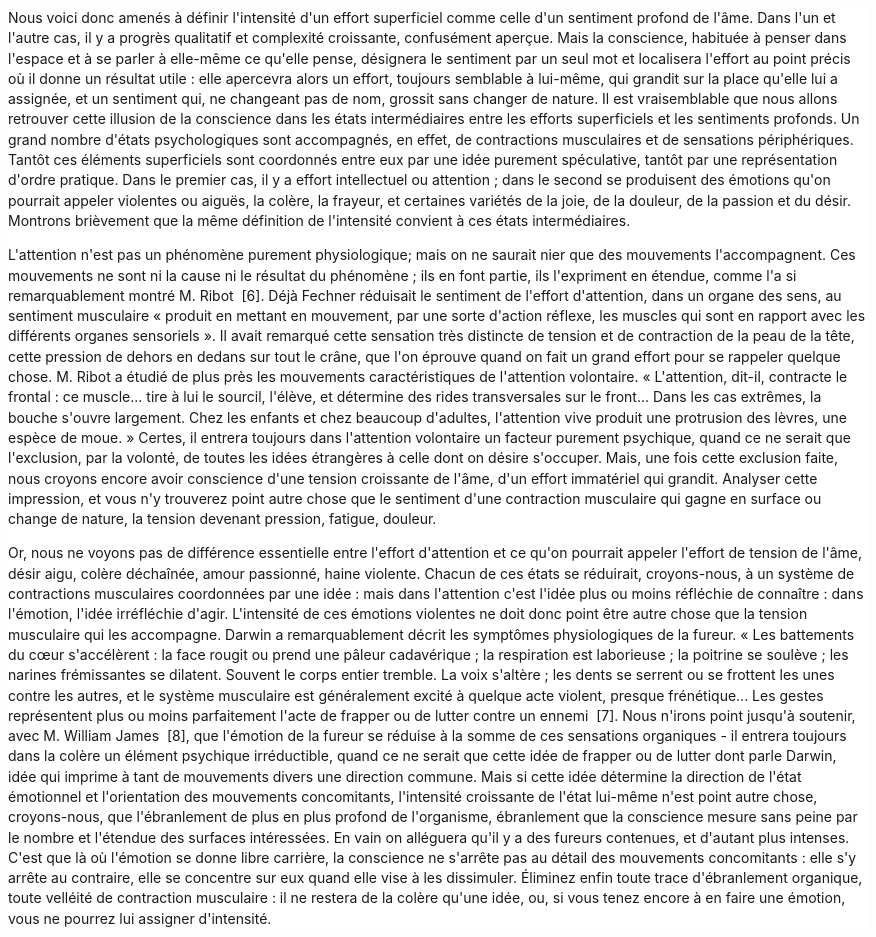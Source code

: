 Nous voici donc amenés à définir l'intensité d'un effort superficiel comme celle d'un sentiment profond de l'âme. Dans l'un et l'autre cas, il y a progrès qualitatif et complexité croissante, confusément aperçue. Mais la conscience, habituée à penser dans l'espace et à se parler à elle-même ce qu'elle pense, désignera le sentiment par un seul mot et localisera l'effort au point précis où il donne un résultat utile : elle apercevra alors un effort, toujours semblable à lui-même, qui grandit sur la place qu'elle lui a assignée, et un sentiment qui, ne changeant pas de nom, grossit sans changer de nature. Il est vraisemblable que nous allons retrouver cette illusion de la conscience dans les états intermédiaires entre les efforts superficiels et les sentiments profonds. Un grand nombre d'états psychologiques sont accompagnés, en effet, de contractions musculaires et de sensations périphériques. Tantôt ces éléments superficiels sont coordonnés entre eux par une idée purement spéculative, tantôt par une représentation d'ordre pratique. Dans le premier cas, il y a effort intellectuel ou attention ; dans le second se produisent des émotions qu'on pourrait appeler violentes ou aiguës, la colère, la frayeur, et certaines variétés de la joie, de la douleur, de la passion et du désir. Montrons brièvement que la même définition de l'intensité convient à ces états intermédiaires.

L'attention n'est pas un phénomène purement physiologique; mais on ne saurait nier que des mouvements l'accompagnent. Ces mouvements ne sont ni la cause ni le résultat du phénomène ; ils en font partie, ils l'expriment en étendue, comme l'a si remarquablement montré M. Ribot  [6]. Déjà Fechner réduisait le sentiment de l'effort d'attention, dans un organe des sens, au sentiment musculaire « produit en mettant en mouvement, par une sorte d'action réflexe, les muscles qui sont en rapport avec les différents organes sensoriels ». Il avait remarqué cette sensation très distincte de tension et de contraction de la peau de la tête, cette pression de dehors en dedans sur tout le crâne, que l'on éprouve quand on fait un grand effort pour se rappeler quelque chose. M. Ribot a étudié de plus près les mouvements caractéristiques de l'attention volontaire. « L'attention, dit-il, contracte le frontal : ce muscle... tire à lui le sourcil, l'élève, et détermine des rides transversales sur le front... Dans les cas extrêmes, la bouche s'ouvre largement. Chez les enfants et chez beaucoup d'adultes, l'attention vive produit une protrusion des lèvres, une espèce de moue. » Certes, il entrera toujours dans l'attention volontaire un facteur purement psychique, quand ce ne serait que l'exclusion, par la volonté, de toutes les idées étrangères à celle dont on désire s'occuper. Mais, une fois cette exclusion faite, nous croyons encore avoir conscience d'une tension croissante de l'âme, d'un effort immatériel qui grandit. Analyser cette impression, et vous n'y trouverez point autre chose que le sentiment d'une contraction musculaire qui gagne en surface ou change de nature, la tension devenant pression, fatigue, douleur.

Or, nous ne voyons pas de différence essentielle entre l'effort d'attention et ce qu'on pourrait appeler l'effort de tension de l'âme, désir aigu, colère déchaînée, amour passionné, haine violente. Chacun de ces états se réduirait, croyons-nous, à un système de contractions musculaires coordonnées par une idée : mais dans l'attention c'est l'idée plus ou moins réfléchie de connaître : dans l'émotion, l'idée irréfléchie d'agir. L'intensité de ces émotions violentes ne doit donc point être autre chose que la tension musculaire qui les accompagne. Darwin a remarquablement décrit les symptômes physiologiques de la fureur. « Les battements du cœur s'accélèrent : la face rougit ou prend une pâleur cadavérique ; la respiration est laborieuse ; la poitrine se soulève ; les narines frémissantes se dilatent. Souvent le corps entier tremble. La voix s'altère ; les dents se serrent ou se frottent les unes contre les autres, et le système musculaire est généralement excité à quelque acte violent, presque frénétique... Les gestes représentent plus ou moins parfaitement l'acte de frapper ou de lutter contre un ennemi  [7]. Nous n'irons point jusqu'à soutenir, avec M. William James  [8], que l'émotion de la fureur se réduise à la somme de ces sensations organiques - il entrera toujours dans la colère un élément psychique irréductible, quand ce ne serait que cette idée de frapper ou de lutter dont parle Darwin, idée qui imprime à tant de mouvements divers une direction commune. Mais si cette idée détermine la direction de l'état émotionnel et l'orientation des mouvements concomitants, l'intensité croissante de l'état lui-même n'est point autre chose, croyons-nous, que l'ébranlement de plus en plus profond de l'organisme, ébranlement que la conscience mesure sans peine par le nombre et l'étendue des surfaces intéressées. En vain on alléguera qu'il y a des fureurs contenues, et d'autant plus intenses. C'est que là où l'émotion se donne libre carrière, la conscience ne s'arrête pas au détail des mouvements concomitants : elle s'y arrête au contraire, elle se concentre sur eux quand elle vise à les dissimuler. Éliminez enfin toute trace d'ébranlement organique, toute velléité de contraction musculaire : il ne restera de la colère qu'une idée, ou, si vous tenez encore à en faire une émotion, vous ne pourrez lui assigner d'intensité.
